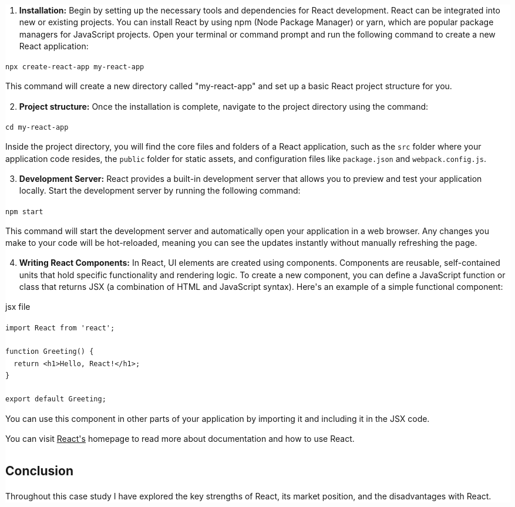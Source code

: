 1. **Installation:** Begin by setting up the necessary tools and dependencies for React development. React can be integrated into new or existing projects. You can install React by using npm (Node Package Manager) or yarn, which are popular package managers for JavaScript projects. Open your terminal or command prompt and run the following command to create a new React application:
```
npx create-react-app my-react-app
```

This command will create a new directory called "my-react-app" and set up a basic React project structure for you. 

2. **Project structure:** Once the installation is complete, navigate to the project directory using the command:

```
cd my-react-app
```
Inside the project directory, you will find the core files and folders of a React application, such as the `src` folder where your application code resides, the `public` folder for static assets, and configuration files like `package.json` and `webpack.config.js`.

3. **Development Server:** React provides a built-in development server that allows you to preview and test your application locally. Start the development server by running the following command:

```
npm start
```
This command will start the development server and automatically open your application in a web browser. Any changes you make to your code will be hot-reloaded, meaning you can see the updates instantly without manually refreshing the page.

4. **Writing React Components:** In React, UI elements are created using components. Components are reusable, self-contained units that hold specific functionality and rendering logic. To create a new component, you can define a JavaScript function or class that returns JSX (a combination of HTML and JavaScript syntax). Here's an example of a simple functional component:

jsx file
```
import React from 'react';

function Greeting() {
  return <h1>Hello, React!</h1>;
}

export default Greeting;

```
You can use this component in other parts of your application by importing it and including it in the JSX code.

You can visit [React's](https://react.dev/learn) homepage to read more about documentation and how to use React. 

## Conclusion

Throughout this case study I have explored the key strengths of React, its market position, and the disadvantages with React. 
